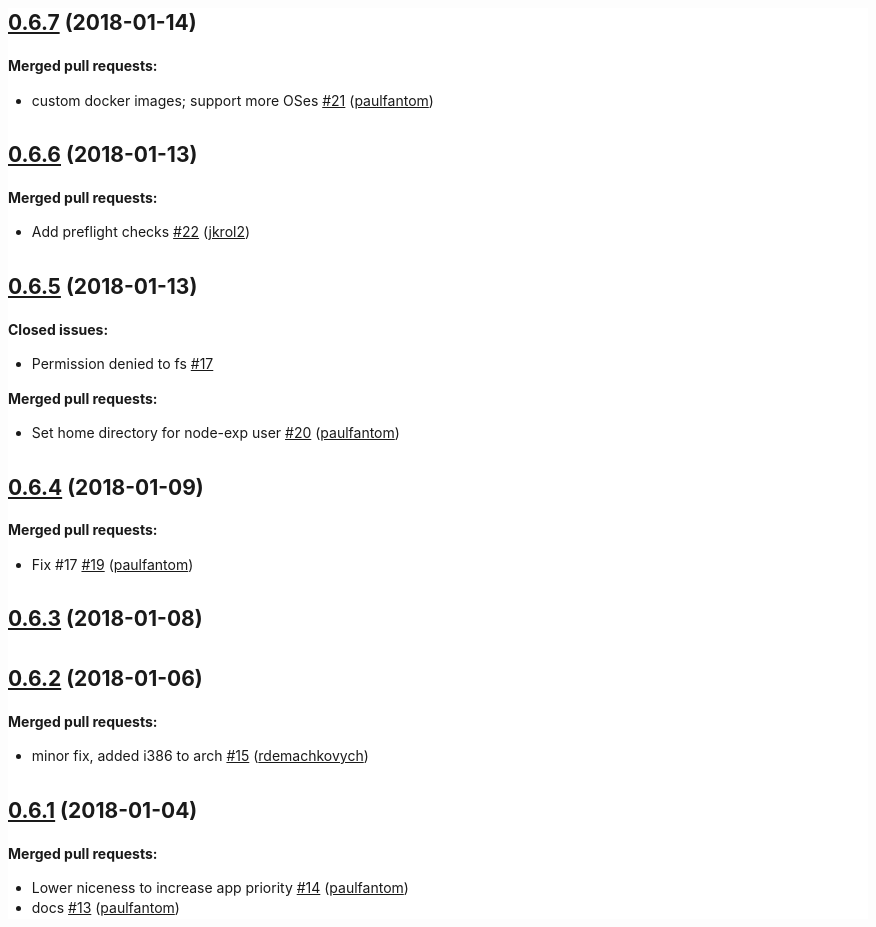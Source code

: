 ## [0.6.7](https://galaxy.ansible.com/cloudalchemy/node-exporter) (2018-01-14)
**Merged pull requests:**

- custom docker images; support more OSes [\#21](https://github.com/cloudalchemy/ansible-node-exporter/pull/21) ([paulfantom](https://github.com/paulfantom))

## [0.6.6](https://galaxy.ansible.com/cloudalchemy/node-exporter) (2018-01-13)
**Merged pull requests:**

- Add preflight checks [\#22](https://github.com/cloudalchemy/ansible-node-exporter/pull/22) ([jkrol2](https://github.com/jkrol2))

## [0.6.5](https://galaxy.ansible.com/cloudalchemy/node-exporter) (2018-01-13)
**Closed issues:**

- Permission denied to fs [\#17](https://github.com/cloudalchemy/ansible-node-exporter/issues/17)

**Merged pull requests:**

- Set home directory for node-exp user [\#20](https://github.com/cloudalchemy/ansible-node-exporter/pull/20) ([paulfantom](https://github.com/paulfantom))

## [0.6.4](https://galaxy.ansible.com/cloudalchemy/node-exporter) (2018-01-09)
**Merged pull requests:**

- Fix \#17 [\#19](https://github.com/cloudalchemy/ansible-node-exporter/pull/19) ([paulfantom](https://github.com/paulfantom))

## [0.6.3](https://galaxy.ansible.com/cloudalchemy/node-exporter) (2018-01-08)
## [0.6.2](https://galaxy.ansible.com/cloudalchemy/node-exporter) (2018-01-06)
**Merged pull requests:**

- minor fix, added i386 to arch [\#15](https://github.com/cloudalchemy/ansible-node-exporter/pull/15) ([rdemachkovych](https://github.com/rdemachkovych))

## [0.6.1](https://galaxy.ansible.com/cloudalchemy/node-exporter) (2018-01-04)
**Merged pull requests:**

- Lower niceness to increase app priority [\#14](https://github.com/cloudalchemy/ansible-node-exporter/pull/14) ([paulfantom](https://github.com/paulfantom))
- docs [\#13](https://github.com/cloudalchemy/ansible-node-exporter/pull/13) ([paulfantom](https://github.com/paulfantom))
